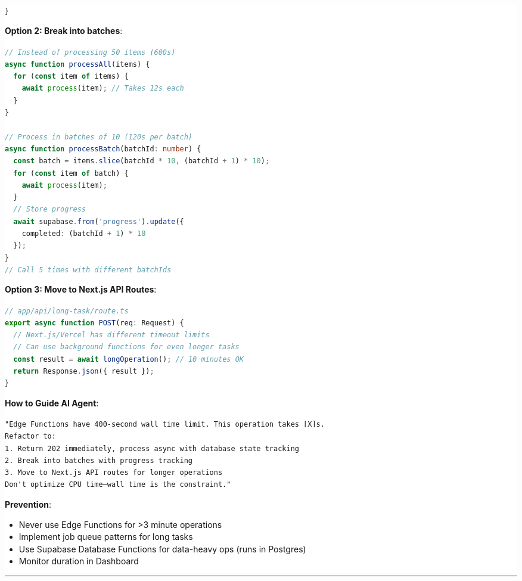 ```typescript
}
```

**Option 2: Break into batches**:
```typescript
// Instead of processing 50 items (600s)
async function processAll(items) {
  for (const item of items) {
    await process(item); // Takes 12s each
  }
}

// Process in batches of 10 (120s per batch)
async function processBatch(batchId: number) {
  const batch = items.slice(batchId * 10, (batchId + 1) * 10);
  for (const item of batch) {
    await process(item);
  }
  // Store progress
  await supabase.from('progress').update({ 
    completed: (batchId + 1) * 10 
  });
}
// Call 5 times with different batchIds
```

**Option 3: Move to Next.js API Routes**:
```typescript
// app/api/long-task/route.ts
export async function POST(req: Request) {
  // Next.js/Vercel has different timeout limits
  // Can use background functions for even longer tasks
  const result = await longOperation(); // 10 minutes OK
  return Response.json({ result });
}
```

**How to Guide AI Agent**:
```
"Edge Functions have 400-second wall time limit. This operation takes [X]s.
Refactor to:
1. Return 202 immediately, process async with database state tracking
2. Break into batches with progress tracking  
3. Move to Next.js API routes for longer operations
Don't optimize CPU time—wall time is the constraint."
```

**Prevention**:
- Never use Edge Functions for >3 minute operations
- Implement job queue patterns for long tasks
- Use Supabase Database Functions for data-heavy ops (runs in Postgres)
- Monitor duration in Dashboard

---
